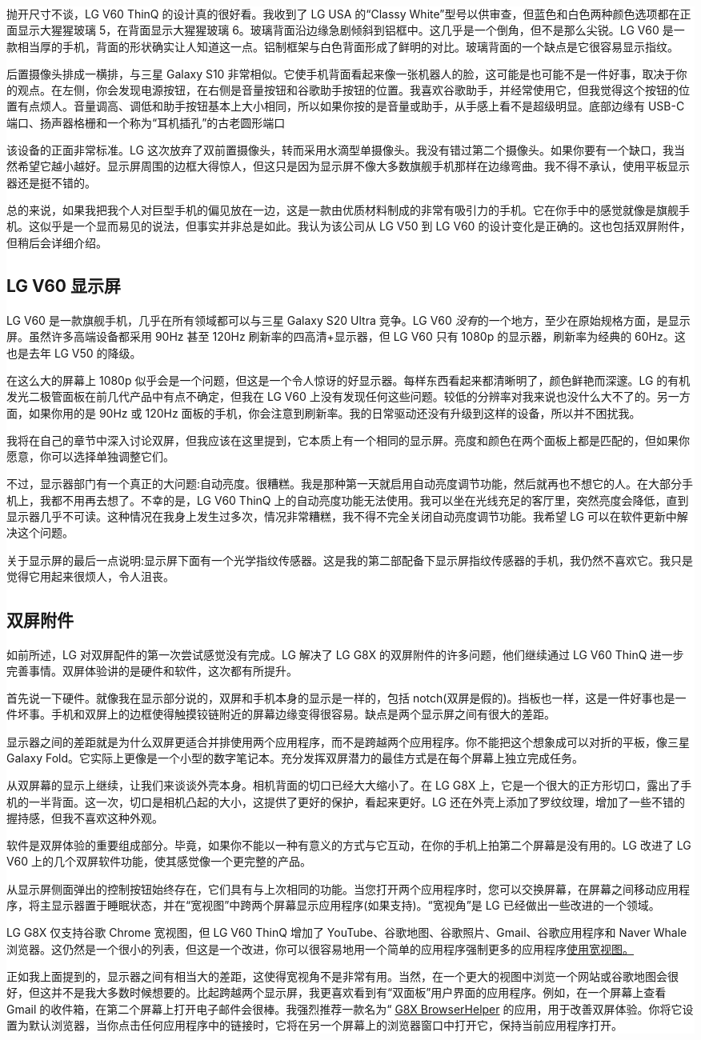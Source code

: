 抛开尺寸不谈，LG V60 ThinQ 的设计真的很好看。我收到了 LG USA 的“Classy White”型号以供审查，但蓝色和白色两种颜色选项都在正面显示大猩猩玻璃 5，在背面显示大猩猩玻璃 6。玻璃背面沿边缘急剧倾斜到铝框中。这几乎是一个倒角，但不是那么尖锐。LG V60 是一款相当厚的手机，背面的形状确实让人知道这一点。铝制框架与白色背面形成了鲜明的对比。玻璃背面的一个缺点是它很容易显示指纹。

后置摄像头排成一横排，与三星 Galaxy S10 非常相似。它使手机背面看起来像一张机器人的脸，这可能是也可能不是一件好事，取决于你的观点。在左侧，你会发现电源按钮，在右侧是音量按钮和谷歌助手按钮的位置。我喜欢谷歌助手，并经常使用它，但我觉得这个按钮的位置有点烦人。音量调高、调低和助手按钮基本上大小相同，所以如果你按的是音量或助手，从手感上看不是超级明显。底部边缘有 USB-C 端口、扬声器格栅和一个称为“耳机插孔”的古老圆形端口

该设备的正面非常标准。LG 这次放弃了双前置摄像头，转而采用水滴型单摄像头。我没有错过第二个摄像头。如果你要有一个缺口，我当然希望它越小越好。显示屏周围的边框大得惊人，但这只是因为显示屏不像大多数旗舰手机那样在边缘弯曲。我不得不承认，使用平板显示器还是挺不错的。

总的来说，如果我把我个人对巨型手机的偏见放在一边，这是一款由优质材料制成的非常有吸引力的手机。它在你手中的感觉就像是旗舰手机。这似乎是一个显而易见的说法，但事实并非总是如此。我认为该公司从 LG V50 到 LG V60 的设计变化是正确的。这也包括双屏附件，但稍后会详细介绍。

## LG V60 显示屏

LG V60 是一款旗舰手机，几乎在所有领域都可以与三星 Galaxy S20 Ultra 竞争。LG V60 *没有*的一个地方，至少在原始规格方面，是显示屏。虽然许多高端设备都采用 90Hz 甚至 120Hz 刷新率的四高清+显示器，但 LG V60 只有 1080p 的显示器，刷新率为经典的 60Hz。这也是去年 LG V50 的降级。

在这么大的屏幕上 1080p 似乎会是一个问题，但这是一个令人惊讶的好显示器。每样东西看起来都清晰明了，颜色鲜艳而深邃。LG 的有机发光二极管面板在前几代产品中有点不确定，但我在 LG V60 上没有发现任何这些问题。较低的分辨率对我来说也没什么大不了的。另一方面，如果你用的是 90Hz 或 120Hz 面板的手机，你会注意到刷新率。我的日常驱动还没有升级到这样的设备，所以并不困扰我。

我将在自己的章节中深入讨论双屏，但我应该在这里提到，它本质上有一个相同的显示屏。亮度和颜色在两个面板上都是匹配的，但如果你愿意，你可以选择单独调整它们。

不过，显示器部门有一个真正的大问题:自动亮度。很糟糕。我是那种第一天就启用自动亮度调节功能，然后就再也不想它的人。在大部分手机上，我都不用再去想了。不幸的是，LG V60 ThinQ 上的自动亮度功能无法使用。我可以坐在光线充足的客厅里，突然亮度会降低，直到显示器几乎不可读。这种情况在我身上发生过多次，情况非常糟糕，我不得不完全关闭自动亮度调节功能。我希望 LG 可以在软件更新中解决这个问题。

关于显示屏的最后一点说明:显示屏下面有一个光学指纹传感器。这是我的第二部配备下显示屏指纹传感器的手机，我仍然不喜欢它。我只是觉得它用起来很烦人，令人沮丧。

## 双屏附件

如前所述，LG 对双屏配件的第一次尝试感觉没有完成。LG 解决了 LG G8X 的双屏附件的许多问题，他们继续通过 LG V60 ThinQ 进一步完善事情。双屏体验讲的是硬件和软件，这次都有所提升。

首先说一下硬件。就像我在显示部分说的，双屏和手机本身的显示是一样的，包括 notch(双屏是假的)。挡板也一样，这是一件好事也是一件坏事。手机和双屏上的边框使得触摸铰链附近的屏幕边缘变得很容易。缺点是两个显示屏之间有很大的差距。

显示器之间的差距就是为什么双屏更适合并排使用两个应用程序，而不是跨越两个应用程序。你不能把这个想象成可以对折的平板，像三星 Galaxy Fold。它实际上更像是一个小型的数字笔记本。充分发挥双屏潜力的最佳方式是在每个屏幕上独立完成任务。

从双屏幕的显示上继续，让我们来谈谈外壳本身。相机背面的切口已经大大缩小了。在 LG G8X 上，它是一个很大的正方形切口，露出了手机的一半背面。这一次，切口是相机凸起的大小，这提供了更好的保护，看起来更好。LG 还在外壳上添加了罗纹纹理，增加了一些不错的握持感，但我不喜欢这种外观。

软件是双屏体验的重要组成部分。毕竟，如果你不能以一种有意义的方式与它互动，在你的手机上拍第二个屏幕是没有用的。LG 改进了 LG V60 上的几个双屏软件功能，使其感觉像一个更完整的产品。

从显示屏侧面弹出的控制按钮始终存在，它们具有与上次相同的功能。当您打开两个应用程序时，您可以交换屏幕，在屏幕之间移动应用程序，将主显示器置于睡眠状态，并在“宽视图”中跨两个屏幕显示应用程序(如果支持)。“宽视角”是 LG 已经做出一些改进的一个领域。

LG G8X 仅支持谷歌 Chrome 宽视图，但 LG V60 ThinQ 增加了 YouTube、谷歌地图、谷歌照片、Gmail、谷歌应用程序和 Naver Whale 浏览器。这仍然是一个很小的列表，但这是一个改进，你可以很容易地用一个简单的应用程序强制更多的应用程序[使用宽视图。](https://www.xda-developers.com/how-to-force-wide-screen-for-any-app-on-the-lg-g8x-with-the-dual-screen-attachment/)

正如我上面提到的，显示器之间有相当大的差距，这使得宽视角不是非常有用。当然，在一个更大的视图中浏览一个网站或谷歌地图会很好，但这并不是我大多数时候想要的。比起跨越两个显示屏，我更喜欢看到有“双面板”用户界面的应用程序。例如，在一个屏幕上查看 Gmail 的收件箱，在第二个屏幕上打开电子邮件会很棒。我强烈推荐一款名为“ [G8X BrowserHelper](https://play.google.com/store/apps/details?id=net.refy.android.g8x.browserhelper) 的应用，用于改善双屏体验。你将它设置为默认浏览器，当你点击任何应用程序中的链接时，它将在另一个屏幕上的浏览器窗口中打开它，保持当前应用程序打开。

